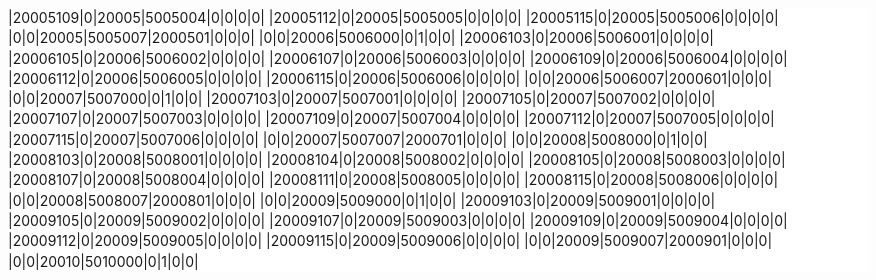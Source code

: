 |20005109|0|20005|5005004|0|0|0|0|
|20005112|0|20005|5005005|0|0|0|0|
|20005115|0|20005|5005006|0|0|0|0|
|0|0|20005|5005007|2000501|0|0|0|
|0|0|20006|5006000|0|1|0|0|
|20006103|0|20006|5006001|0|0|0|0|
|20006105|0|20006|5006002|0|0|0|0|
|20006107|0|20006|5006003|0|0|0|0|
|20006109|0|20006|5006004|0|0|0|0|
|20006112|0|20006|5006005|0|0|0|0|
|20006115|0|20006|5006006|0|0|0|0|
|0|0|20006|5006007|2000601|0|0|0|
|0|0|20007|5007000|0|1|0|0|
|20007103|0|20007|5007001|0|0|0|0|
|20007105|0|20007|5007002|0|0|0|0|
|20007107|0|20007|5007003|0|0|0|0|
|20007109|0|20007|5007004|0|0|0|0|
|20007112|0|20007|5007005|0|0|0|0|
|20007115|0|20007|5007006|0|0|0|0|
|0|0|20007|5007007|2000701|0|0|0|
|0|0|20008|5008000|0|1|0|0|
|20008103|0|20008|5008001|0|0|0|0|
|20008104|0|20008|5008002|0|0|0|0|
|20008105|0|20008|5008003|0|0|0|0|
|20008107|0|20008|5008004|0|0|0|0|
|20008111|0|20008|5008005|0|0|0|0|
|20008115|0|20008|5008006|0|0|0|0|
|0|0|20008|5008007|2000801|0|0|0|
|0|0|20009|5009000|0|1|0|0|
|20009103|0|20009|5009001|0|0|0|0|
|20009105|0|20009|5009002|0|0|0|0|
|20009107|0|20009|5009003|0|0|0|0|
|20009109|0|20009|5009004|0|0|0|0|
|20009112|0|20009|5009005|0|0|0|0|
|20009115|0|20009|5009006|0|0|0|0|
|0|0|20009|5009007|2000901|0|0|0|
|0|0|20010|5010000|0|1|0|0|
